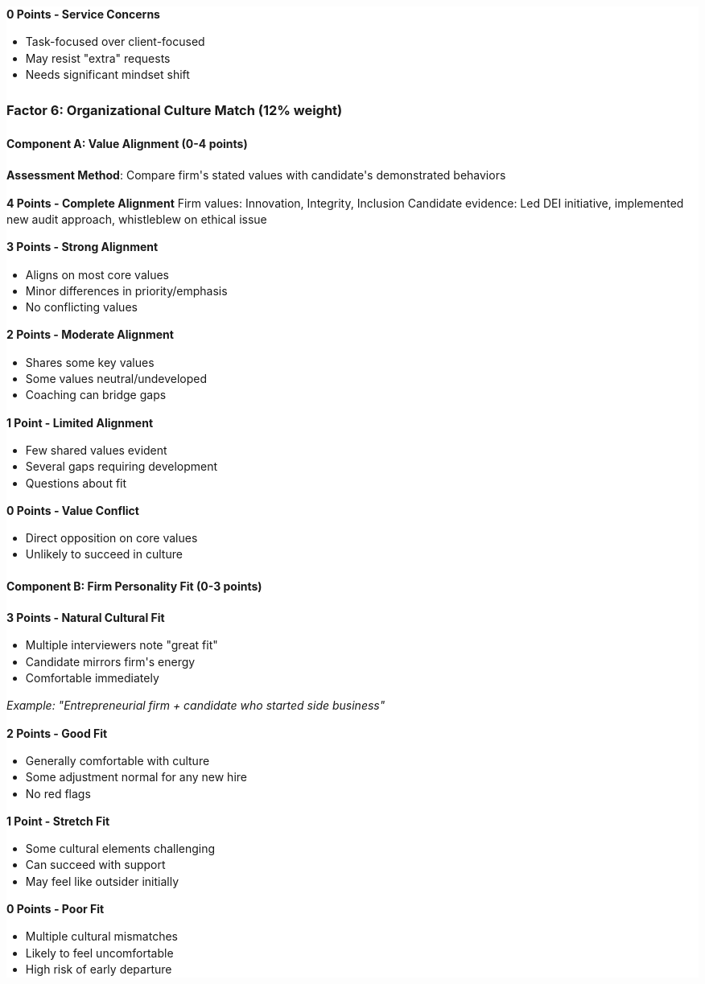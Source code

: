 **0 Points - Service Concerns**
- Task-focused over client-focused
- May resist "extra" requests
- Needs significant mindset shift

### Factor 6: Organizational Culture Match (12% weight)

#### Component A: Value Alignment (0-4 points)

**Assessment Method**: Compare firm's stated values with candidate's demonstrated behaviors

**4 Points - Complete Alignment**
Firm values: Innovation, Integrity, Inclusion
Candidate evidence: Led DEI initiative, implemented new audit approach, whistleblew on ethical issue

**3 Points - Strong Alignment**
- Aligns on most core values
- Minor differences in priority/emphasis
- No conflicting values

**2 Points - Moderate Alignment**
- Shares some key values
- Some values neutral/undeveloped
- Coaching can bridge gaps

**1 Point - Limited Alignment**
- Few shared values evident
- Several gaps requiring development
- Questions about fit

**0 Points - Value Conflict**
- Direct opposition on core values
- Unlikely to succeed in culture

#### Component B: Firm Personality Fit (0-3 points)

**3 Points - Natural Cultural Fit**
- Multiple interviewers note "great fit"
- Candidate mirrors firm's energy
- Comfortable immediately

*Example: "Entrepreneurial firm + candidate who started side business"*

**2 Points - Good Fit**
- Generally comfortable with culture
- Some adjustment normal for any new hire
- No red flags

**1 Point - Stretch Fit**
- Some cultural elements challenging
- Can succeed with support
- May feel like outsider initially

**0 Points - Poor Fit**
- Multiple cultural mismatches
- Likely to feel uncomfortable
- High risk of early departure
